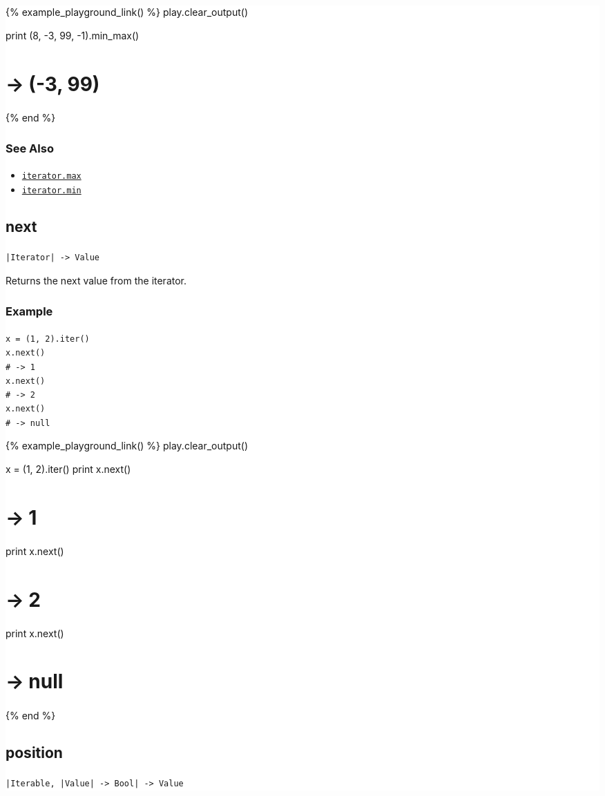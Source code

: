 {% example_playground_link() %}
play.clear_output()

print (8, -3, 99, -1).min_max()
# -> (-3, 99)

{% end %}
### See Also

* [`iterator.max`](#max)
* [`iterator.min`](#min)

## next

````kototype
|Iterator| -> Value
````

Returns the next value from the iterator.

### Example

````koto
x = (1, 2).iter()
x.next()
# -> 1
x.next()
# -> 2
x.next()
# -> null
````

{% example_playground_link() %}
play.clear_output()

x = (1, 2).iter()
print x.next()
# -> 1
print x.next()
# -> 2
print x.next()
# -> null

{% end %}
## position

````kototype
|Iterable, |Value| -> Bool| -> Value
````
